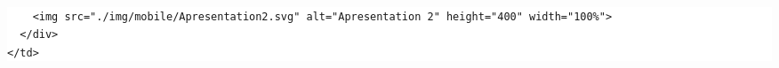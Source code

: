         <img src="./img/mobile/Apresentation2.svg" alt="Apresentation 2" height="400" width="100%">
      </div>
    </td>
  </tr>
  <tr>
    <td>
      <div align="center">